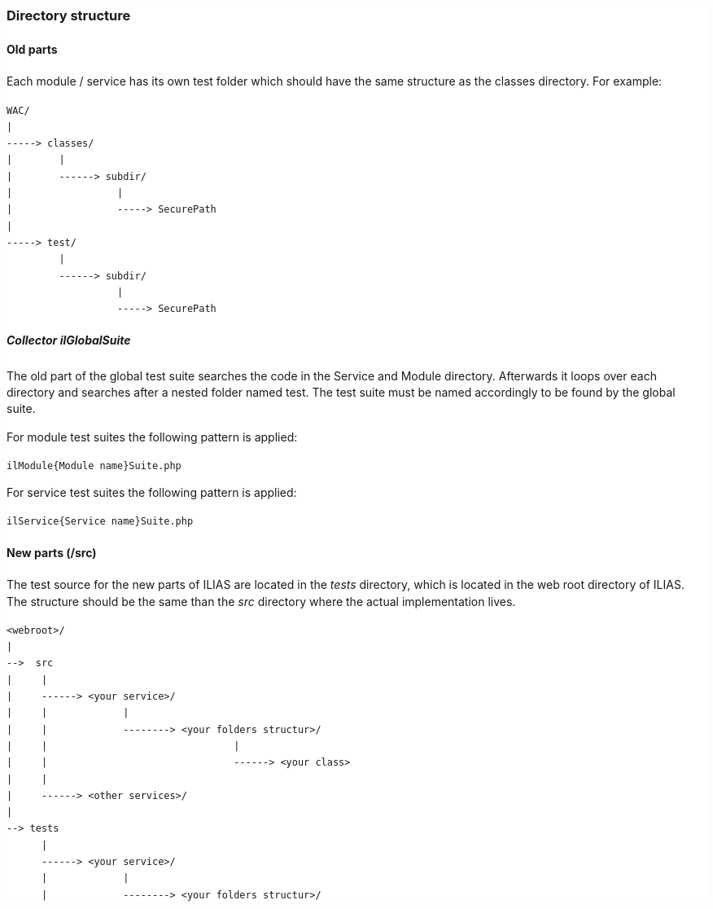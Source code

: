 <a name="directory-structure"></a>
### Directory structure
<a name="old-parts"></a>
#### Old parts
Each module / service has its own test folder which should have the same 
structure as the classes directory.
For example:

```
WAC/
|
-----> classes/
|        |
|        ------> subdir/
|                  |
|                  -----> SecurePath
|        
-----> test/
         |
         ------> subdir/
                   |
                   -----> SecurePath
```

<a name="collector-ilglobalsuite"></a>
##### Collector ilGlobalSuite
The old part of the global test suite searches the code in the Service and Module
directory. Afterwards it loops over each directory and searches after a nested 
folder named test. The test suite must be named accordingly to be found by the 
global suite.

For module test suites the following pattern is applied:

```
ilModule{Module name}Suite.php
```

For service test suites the following pattern is applied:

```
ilService{Service name}Suite.php
```

<a name="new-parts-src"></a>
#### New parts (/src)
The test source for the new parts of ILIAS are located in the *tests* directory,
which is located in the web root directory of ILIAS. The structure should be the 
same than the *src* directory where the actual implementation lives.

```
<webroot>/
|
-->  src
|     |
|     ------> <your service>/
|     |             |
|     |             --------> <your folders structur>/
|     |                                |
|     |                                ------> <your class>
|     |
|     ------> <other services>/
|
--> tests
      |
      ------> <your service>/
      |             |
      |             --------> <your folders structur>/
```